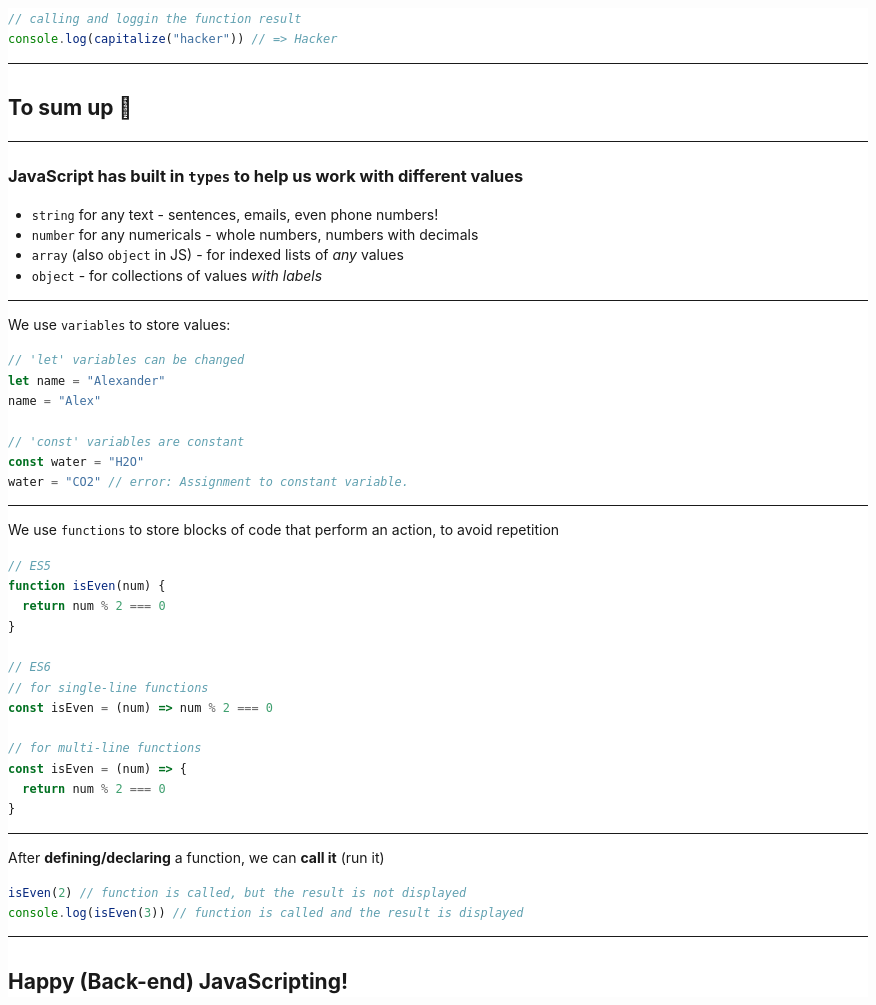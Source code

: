 ```js
// calling and loggin the function result
console.log(capitalize("hacker")) // => Hacker
```
---

## To sum up 🎯 

---

### JavaScript has built in `types` to help us work with different values

* `string` for any text - sentences, emails, even phone numbers!
* `number` for any numericals - whole numbers, numbers with decimals
* `array` (also `object` in JS) - for indexed lists of *any* values
* `object` - for collections of values *with labels*

---

We use `variables` to store values:

```js
// 'let' variables can be changed
let name = "Alexander"
name = "Alex"

// 'const' variables are constant
const water = "H2O"
water = "CO2" // error: Assignment to constant variable.
```

---

We use `functions` to store blocks of code that perform an action, to avoid repetition

```js
// ES5
function isEven(num) {
  return num % 2 === 0
}

// ES6
// for single-line functions
const isEven = (num) => num % 2 === 0

// for multi-line functions
const isEven = (num) => {
  return num % 2 === 0
}
```
---

After **defining/declaring** a function, we can **call it** (run it)

```js
isEven(2) // function is called, but the result is not displayed
console.log(isEven(3)) // function is called and the result is displayed
```

---

## Happy (Back-end) JavaScripting!